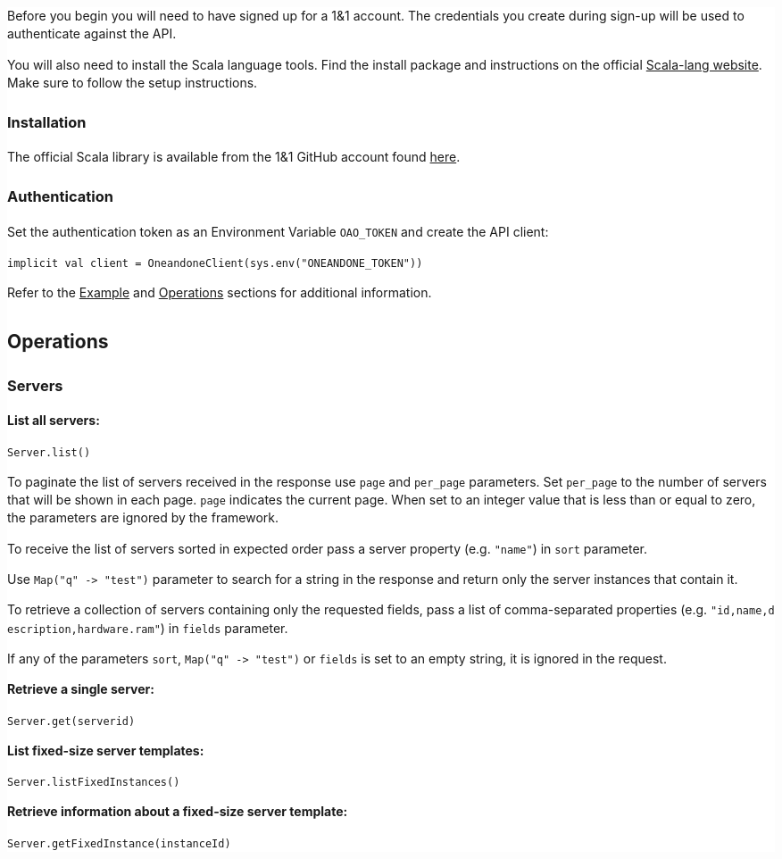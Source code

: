 Before you begin you will need to have signed up for a 1&1 account. The credentials you create during sign-up will be used to authenticate against the API.

You will also need to install the Scala language tools. Find the install package and instructions on the  official [Scala-lang website](https://www.scala-lang.org/download/). Make sure to follow the setup instructions.

### Installation

The official Scala library is available from the 1&1 GitHub account found [here](https://github.com/1and1/oneandone-cloudserver-sdk-Scala).

### Authentication

Set the authentication token as an Environment Variable `OAO_TOKEN` and create the API client:

```
implicit val client = OneandoneClient(sys.env("ONEANDONE_TOKEN"))
```


Refer to the [Example](#example) and [Operations](#operations) sections for additional information.


## Operations
### Servers

**List all servers:**

`Server.list()`

To paginate the list of servers received in the response use `page` and `per_page` parameters. Set `per_page` to the number of servers that will be shown in each page. `page` indicates the current page. When set to an integer value that is less than or equal to zero, the parameters are ignored by the framework.

To receive the list of servers sorted in expected order pass a server property (e.g. `"name"`) in `sort` parameter.

Use `Map("q" -> "test")` parameter to search for a string in the response and return only the server instances that contain it.

To retrieve a collection of servers containing only the requested fields, pass a list of comma-separated properties (e.g. `"id,name,description,hardware.ram"`) in `fields` parameter.

If any of the parameters `sort`, `Map("q" -> "test")` or `fields` is set to an empty string, it is ignored in the request.

**Retrieve a single server:**

`Server.get(serverid)`

**List fixed-size server templates:**

`Server.listFixedInstances()`

**Retrieve information about a fixed-size server template:**

`Server.getFixedInstance(instanceId)`
